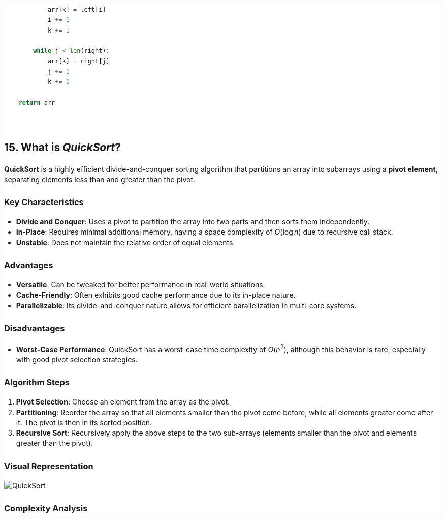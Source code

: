 ```python
            arr[k] = left[i]
            i += 1
            k += 1

        while j < len(right):
            arr[k] = right[j]
            j += 1
            k += 1

    return arr
```
<br>

## 15. What is _QuickSort_?

**QuickSort** is a highly efficient divide-and-conquer sorting algorithm that partitions an array into subarrays using a **pivot element**, separating elements less than and greater than the pivot.

### Key Characteristics

- **Divide and Conquer**: Uses a pivot to partition the array into two parts and then sorts them independently.
- **In-Place**: Requires minimal additional memory, having a space complexity of $O(\log n)$ due to recursive call stack.
- **Unstable**: Does not maintain the relative order of equal elements.

### Advantages

- **Versatile**: Can be tweaked for better performance in real-world situations.
- **Cache-Friendly**: Often exhibits good cache performance due to its in-place nature.
- **Parallelizable**: Its divide-and-conquer nature allows for efficient parallelization in multi-core systems.

### Disadvantages

- **Worst-Case Performance**: QuickSort has a worst-case time complexity of $O(n^2)$, although this behavior is rare, especially with good pivot selection strategies.

### Algorithm Steps

1. **Pivot Selection**: Choose an element from the array as the pivot. 
2. **Partitioning**: Reorder the array so that all elements smaller than the pivot come before, while all elements greater come after it. The pivot is then in its sorted position.
3. **Recursive Sort**: Recursively apply the above steps to the two sub-arrays (elements smaller than the pivot and elements greater than the pivot).

### Visual Representation

![QuickSort](https://firebasestorage.googleapis.com/v0/b/dev-stack-app.appspot.com/o/sorting%2Fquicksort.gif?alt=media&token=b1ee3faa-a89b-4587-b310-8ed000109b6d&_gl=1*dd0j8*_ga*OTYzMjY5NTkwLjE2ODg4NDM4Njg.*_ga_CW55HF8NVT*MTY5NjUyOTYzNy4xNDUuMS4xNjk2NTMwNzY0LjU0LjAuMA..)

### Complexity Analysis
